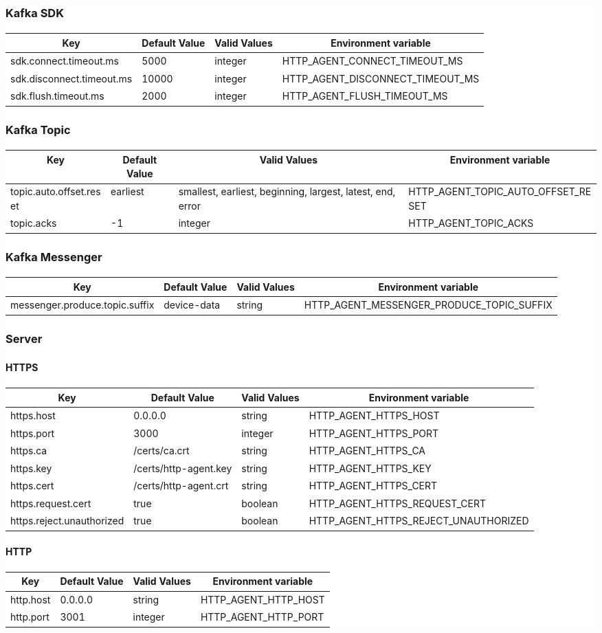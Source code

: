 ### Kafka SDK

| Key                       | Default Value | Valid Values | Environment variable             |
|---------------------------|---------------|--------------|----------------------------------|
| sdk.connect.timeout.ms    | 5000          | integer      | HTTP_AGENT_CONNECT_TIMEOUT_MS    |
| sdk.disconnect.timeout.ms | 10000         | integer      | HTTP_AGENT_DISCONNECT_TIMEOUT_MS |
| sdk.flush.timeout.ms      | 2000          | integer      | HTTP_AGENT_FLUSH_TIMEOUT_MS      |

### Kafka Topic

| Key                     | Default Value | Valid Values                                               | Environment variable               |
|-------------------------|---------------|------------------------------------------------------------|------------------------------------|
| topic.auto.offset.reset | earliest      | smallest, earliest, beginning, largest, latest, end, error | HTTP_AGENT_TOPIC_AUTO_OFFSET_RESET |
| topic.acks              | -1            | integer                                                    | HTTP_AGENT_TOPIC_ACKS              |

### Kafka Messenger

| Key                            | Default Value | Valid Values | Environment variable                      |
|--------------------------------|---------------|--------------|-------------------------------------------|
| messenger.produce.topic.suffix | device-data   | string       | HTTP_AGENT_MESSENGER_PRODUCE_TOPIC_SUFFIX |

### Server

#### HTTPS

| Key                       | Default Value         | Valid Values | Environment variable                 |
|---------------------------|-----------------------|--------------|--------------------------------------|
| https.host                | 0.0.0.0               | string       | HTTP_AGENT_HTTPS_HOST                |
| https.port                | 3000                  | integer      | HTTP_AGENT_HTTPS_PORT                |
| https.ca                  | /certs/ca.crt         | string       | HTTP_AGENT_HTTPS_CA                  |
| https.key                 | /certs/http-agent.key | string       | HTTP_AGENT_HTTPS_KEY                 |
| https.cert                | /certs/http-agent.crt | string       | HTTP_AGENT_HTTPS_CERT                |
| https.request.cert        | true                  | boolean      | HTTP_AGENT_HTTPS_REQUEST_CERT        |
| https.reject.unauthorized | true                  | boolean      | HTTP_AGENT_HTTPS_REJECT_UNAUTHORIZED |

#### HTTP

| Key       | Default Value | Valid Values | Environment variable |
|-----------|---------------|--------------|----------------------|
| http.host | 0.0.0.0       | string       | HTTP_AGENT_HTTP_HOST |
| http.port | 3001          | integer      | HTTP_AGENT_HTTP_PORT |
